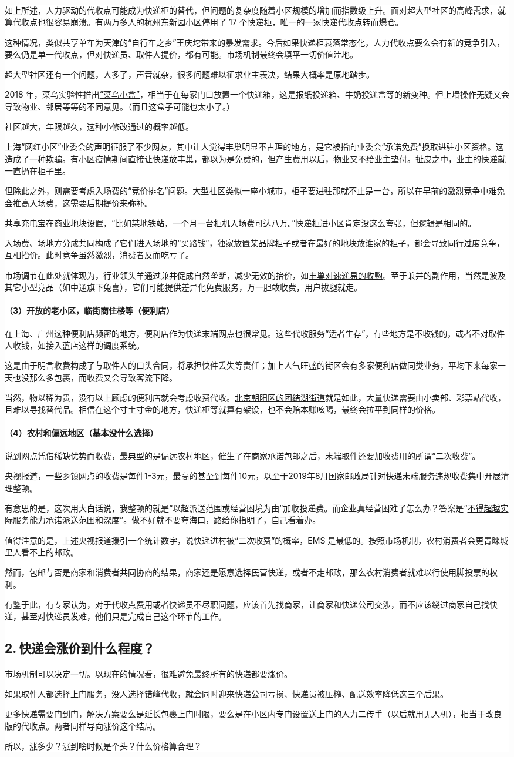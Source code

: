 如上所述，人力驱动的代收点可能成为快递柜的替代，但问题的复杂度随着小区规模的增加而指数级上升。面对超大型社区的高峰需求，就算代收点也很容易崩溃。有两万多人的杭州东新园小区停用了 17 个快递柜，[唯一的一家快递代收点转而爆仓](https://www.cnbeta.com/articles/tech/976349.htm)。

这种情况，类似共享单车为天津的“自行车之乡”王庆坨带来的暴发需求。今后如果快递柜衰落常态化，人力代收点要么会有新的竞争引入，要么仍是单一代收点，但对快递员、取件人提价，都有可能。市场机制最终会填平一切价值洼地。

超大型社区还有一个问题，人多了，声音就杂，很多问题难以征求业主表决，结果大概率是原地踏步。

2018 年，菜鸟实验性推出[“菜鸟小盒”](https://www.ithome.com/html/it/361492.htm)，相当于在每家门口放置一个快递箱，这是报纸投递箱、牛奶投递盒等的新变种。但上墙操作无疑又会导致物业、邻居等等的不同意见。（而且这盒子可能也太小了。）

社区越大，年限越久，这种小修改通过的概率越低。

上海“网红小区”业委会的声明征服了不少网友，其中让人觉得丰巢明显不占理的地方，是它被指向业委会“承诺免费”换取进驻小区资格。这造成了一种欺骗。有小区疫情期间直接让快递放丰巢，都以为是免费的，但[产生费用以后，物业又不给业主垫付](http://www.thepaper.cn/newsDetail_forward_7295521)。扯皮之中，业主的快递就一直扔在柜子里。

但除此之外，则需要考虑入场费的“竞价排名”问题。大型社区类似一座小城市，柜子要进驻那就不止是一台，所以在早前的激烈竞争中难免会推高入场费，这需要后期提价来弥补。

共享充电宝在商业地块设置，“比如某地铁站，[一个月一台柜机入场费可达八万](https://www.zhihu.com/question/347375319/answer/833339124)。”快递柜进小区肯定没这么夸张，但逻辑是相同的。

入场费、场地方分成共同构成了它们进入场地的“买路钱”，独家放置某品牌柜子或者在最好的地块放谁家的柜子，都会导致同行过度竞争，互相抬价。此时竞争虽然激烈，消费者反而吃亏了。

市场调节在此处就体现为，行业领头羊通过兼并促成自然垄断，减少无效的抬价，如[丰巢对速递易的收购](http://www.bbtnews.com.cn/2020/0506/351996.shtml)。至于兼并的副作用，当然是波及其它小型竞品（如中通旗下兔喜），它们可能提供差异化免费服务，万一胆敢收费，用户拔腿就走。

#### （3）开放的老小区，临街商住楼等（便利店）

在上海、广州这种便利店频密的地方，便利店作为快递末端网点也很常见。这些代收服务“适者生存”，有些地方是不收钱的，或者不对取件人收钱，如接入蓝店这样的调度系统。

这是由于明言收费构成了与取件人的口头合同，将承担快件丢失等责任；加上人气旺盛的街区会有多家便利店做同类业务，平均下来每家一天也没那么多包裹，而收费又会导致客流下降。

当然，物以稀为贵，没有以上顾虑的便利店就会考虑收费代收。[北京朝阳区的团结湖街道](http://www.bj.xinhuanet.com/bjyw/2019-08/24/c_1124915277.htm)就是如此，大量快递需要由小卖部、彩票站代收，且难以寻找替代品。相信在这个寸土寸金的地方，快递柜等就算有架设，也不会赔本赚吆喝，最终会拉平到同样的价格。

#### （4）农村和偏远地区（基本没什么选择）

说到网点凭借稀缺优势而收费，最典型的是偏远农村地区，催生了在商家承诺包邮之后，末端取件还要加收费用的所谓“二次收费”。

[央视报道](http://m.news.cctv.com/2019/08/15/ARTI2Vco9kLduohpeGiE9IvM190815.shtml)，一些乡镇网点的收费是每件1-3元，最高的甚至到每件10元，以至于2019年8月国家邮政局针对快递末端服务违规收费集中开展清理整顿。

有意思的是，这次用大白话说，我整顿的就是“以超派送范围或经营困境为由”加收投递费。而企业真经营困难了怎么办？答案是“[不得超越实际服务能力承诺派送范围和深度](http://www.xinhuanet.com/fortune/2019-08/01/c_1124824294.htm)”。做不好就不要夸海口，路给你指明了，自己看着办。

值得注意的是，上述央视报道援引一个统计数字，说快递进村被“二次收费”的概率，EMS 是最低的。按照市场机制，农村消费者会更青睐城里人看不上的邮政。

然而，包邮与否是商家和消费者共同协商的结果，商家还是愿意选择民营快递，或者不走邮政，那么农村消费者就难以行使用脚投票的权利。

有鉴于此，有专家认为，对于代收点费用或者快递员不尽职问题，应该首先找商家，让商家和快递公司交涉，而不应该绕过商家自己找快递，甚至对快递员发难，他们只是完成自己这个环节的工作。

## 2. 快递会涨价到什么程度？

市场机制可以决定一切。以现在的情况看，很难避免最终所有的快递都要涨价。

如果取件人都选择上门服务，没人选择错峰代收，就会同时迎来快递公司亏损、快递员被压榨、配送效率降低这三个后果。

更多快递需要门到门，解决方案要么是延长包裹上门时限，要么是在小区内专门设置送上门的人力二传手（以后就用无人机），相当于改良版的代收点。两者同样导向涨价这个结局。

所以，涨多少？涨到啥时候是个头？什么价格算合理？
